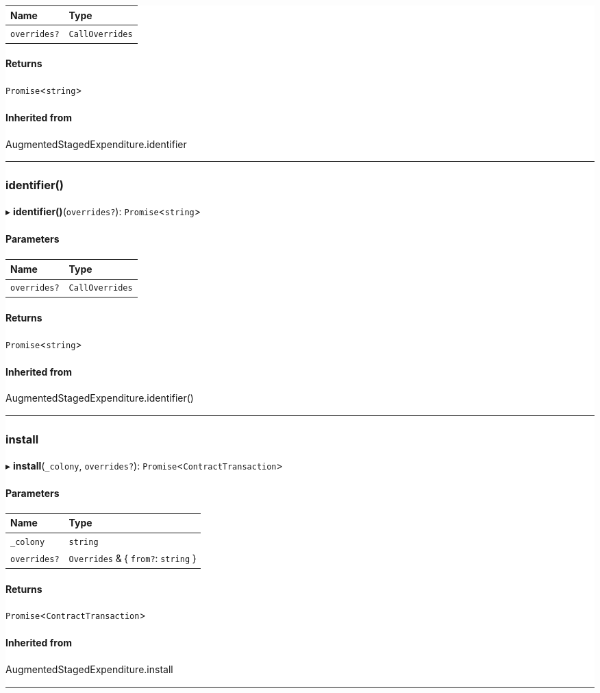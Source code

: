 | Name | Type |
| :------ | :------ |
| `overrides?` | `CallOverrides` |

#### Returns

`Promise`<`string`\>

#### Inherited from

AugmentedStagedExpenditure.identifier

___

### identifier()

▸ **identifier()**(`overrides?`): `Promise`<`string`\>

#### Parameters

| Name | Type |
| :------ | :------ |
| `overrides?` | `CallOverrides` |

#### Returns

`Promise`<`string`\>

#### Inherited from

AugmentedStagedExpenditure.identifier()

___

### install

▸ **install**(`_colony`, `overrides?`): `Promise`<`ContractTransaction`\>

#### Parameters

| Name | Type |
| :------ | :------ |
| `_colony` | `string` |
| `overrides?` | `Overrides` & { `from?`: `string`  } |

#### Returns

`Promise`<`ContractTransaction`\>

#### Inherited from

AugmentedStagedExpenditure.install

___
